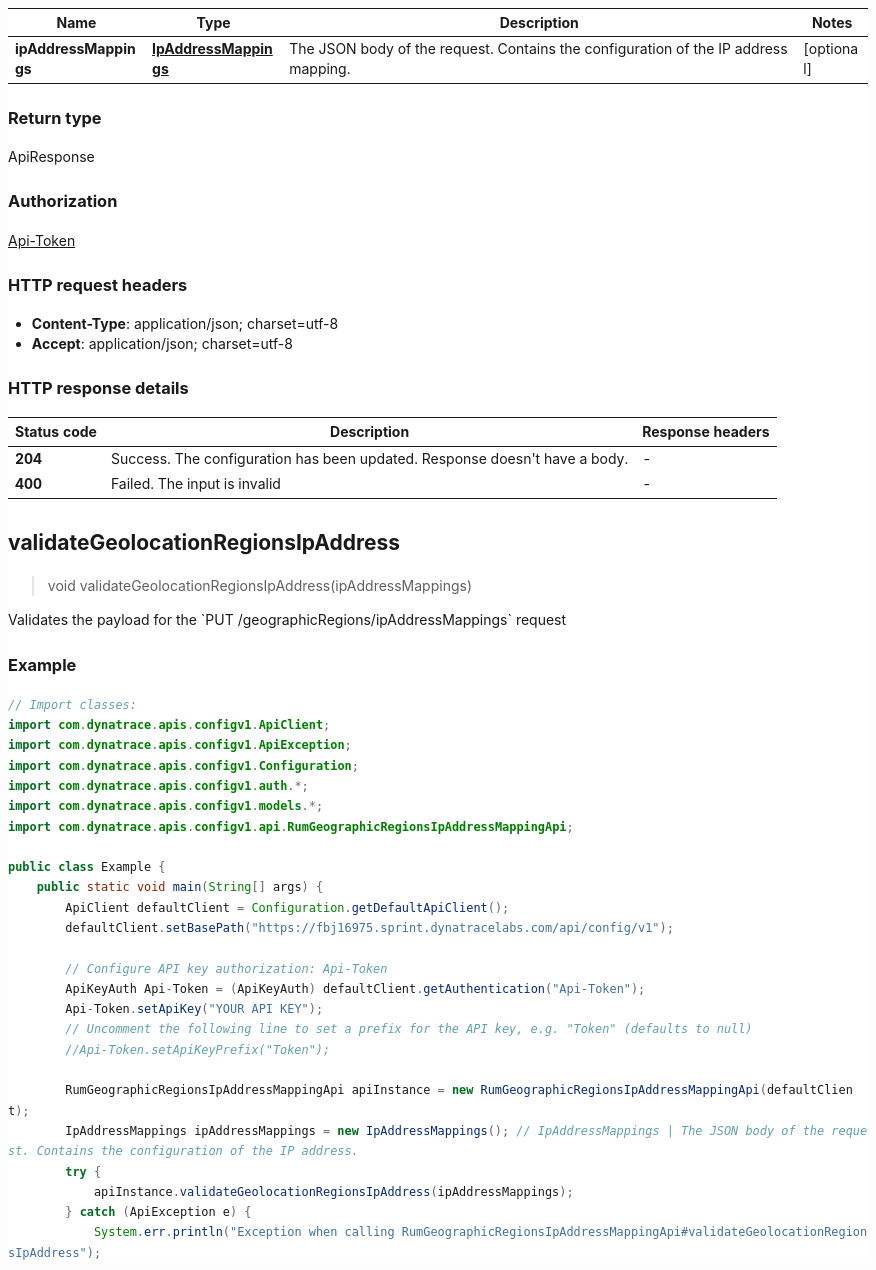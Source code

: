 
| Name | Type | Description  | Notes |
|------------- | ------------- | ------------- | -------------|
| **ipAddressMappings** | [**IpAddressMappings**](IpAddressMappings.md)| The JSON body of the request. Contains the configuration of the IP address mapping. | [optional] |

### Return type


ApiResponse<Void>

### Authorization

[Api-Token](../README.md#Api-Token)

### HTTP request headers

- **Content-Type**: application/json; charset=utf-8
- **Accept**: application/json; charset=utf-8

### HTTP response details
| Status code | Description | Response headers |
|-------------|-------------|------------------|
| **204** | Success. The configuration has been updated. Response doesn&#39;t have a body. |  -  |
| **400** | Failed. The input is invalid |  -  |


## validateGeolocationRegionsIpAddress

> void validateGeolocationRegionsIpAddress(ipAddressMappings)

Validates the payload for the &#x60;PUT /geographicRegions/ipAddressMappings&#x60; request

### Example

```java
// Import classes:
import com.dynatrace.apis.configv1.ApiClient;
import com.dynatrace.apis.configv1.ApiException;
import com.dynatrace.apis.configv1.Configuration;
import com.dynatrace.apis.configv1.auth.*;
import com.dynatrace.apis.configv1.models.*;
import com.dynatrace.apis.configv1.api.RumGeographicRegionsIpAddressMappingApi;

public class Example {
    public static void main(String[] args) {
        ApiClient defaultClient = Configuration.getDefaultApiClient();
        defaultClient.setBasePath("https://fbj16975.sprint.dynatracelabs.com/api/config/v1");
        
        // Configure API key authorization: Api-Token
        ApiKeyAuth Api-Token = (ApiKeyAuth) defaultClient.getAuthentication("Api-Token");
        Api-Token.setApiKey("YOUR API KEY");
        // Uncomment the following line to set a prefix for the API key, e.g. "Token" (defaults to null)
        //Api-Token.setApiKeyPrefix("Token");

        RumGeographicRegionsIpAddressMappingApi apiInstance = new RumGeographicRegionsIpAddressMappingApi(defaultClient);
        IpAddressMappings ipAddressMappings = new IpAddressMappings(); // IpAddressMappings | The JSON body of the request. Contains the configuration of the IP address.
        try {
            apiInstance.validateGeolocationRegionsIpAddress(ipAddressMappings);
        } catch (ApiException e) {
            System.err.println("Exception when calling RumGeographicRegionsIpAddressMappingApi#validateGeolocationRegionsIpAddress");
```